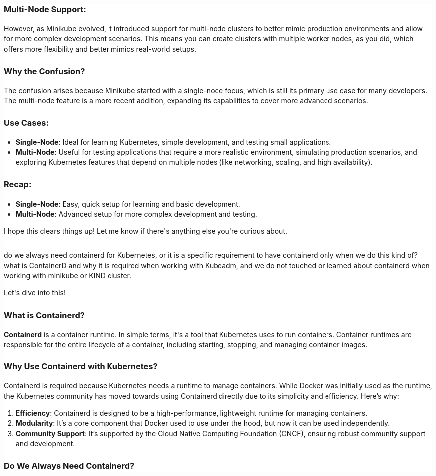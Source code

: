 ### Multi-Node Support:
However, as Minikube evolved, it introduced support for multi-node clusters to better mimic production environments and allow for more complex development scenarios. This means you can create clusters with multiple worker nodes, as you did, which offers more flexibility and better mimics real-world setups.

### Why the Confusion?
The confusion arises because Minikube started with a single-node focus, which is still its primary use case for many developers. The multi-node feature is a more recent addition, expanding its capabilities to cover more advanced scenarios.

### Use Cases:
- **Single-Node**: Ideal for learning Kubernetes, simple development, and testing small applications.
- **Multi-Node**: Useful for testing applications that require a more realistic environment, simulating production scenarios, and exploring Kubernetes features that depend on multiple nodes (like networking, scaling, and high availability).

### Recap:
- **Single-Node**: Easy, quick setup for learning and basic development.
- **Multi-Node**: Advanced setup for more complex development and testing.

I hope this clears things up! Let me know if there's anything else you're curious about.

--------------

do we always need containerd for Kubernetes, or it is a specific requirement to have containerd only when we do this kind of? 
what is ContainerD and why it is required when working with Kubeadm, and we do not touched or learned about containerd when working with minikube or KIND cluster.

Let's dive into this!

### What is Containerd?

**Containerd** is a container runtime. In simple terms, it's a tool that Kubernetes uses to run containers. Container runtimes are responsible for the entire lifecycle of a container, including starting, stopping, and managing container images.

### Why Use Containerd with Kubernetes?

Containerd is required because Kubernetes needs a runtime to manage containers. While Docker was initially used as the runtime, the Kubernetes community has moved towards using Containerd directly due to its simplicity and efficiency. Here’s why:

1. **Efficiency**: Containerd is designed to be a high-performance, lightweight runtime for managing containers.
2. **Modularity**: It’s a core component that Docker used to use under the hood, but now it can be used independently.
3. **Community Support**: It’s supported by the Cloud Native Computing Foundation (CNCF), ensuring robust community support and development.

### Do We Always Need Containerd?
